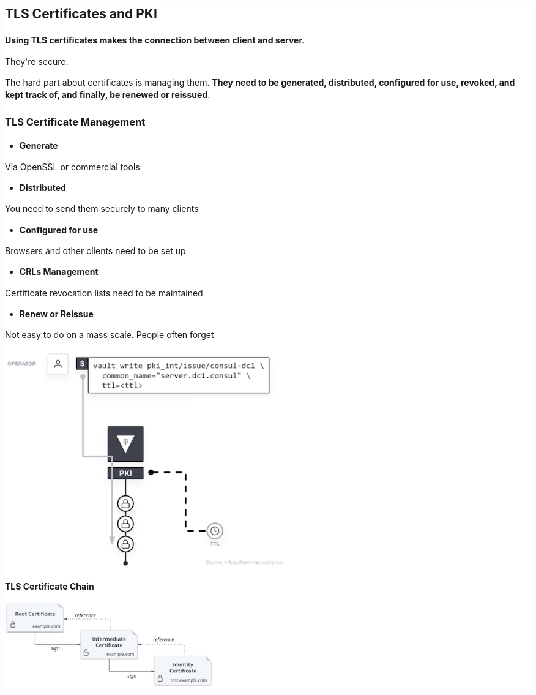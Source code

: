 
## TLS Certificates and PKI

**Using TLS certificates makes the connection between client and server.**

They're secure. 

The hard part about certificates is managing them. **They need to be generated, distributed, configured for use, revoked, and kept track of, and finally, be renewed or reissued**. 

### TLS Certificate Management

* **Generate**

Via OpenSSL or commercial tools

* **Distributed**

You need to send them securely to many clients

* **Configured for use**

Browsers and other clients need to be set up

* **CRLs Management**

Certificate revocation lists need to be maintained

* **Renew or Reissue**

Not easy to do on a mass scale. People often forget

![Alt Image Text](../images/vt4_3_14.png "Body image")

**TLS Certificate Chain**

![Alt Image Text](../images/vt4_3_15.png "Body image")
